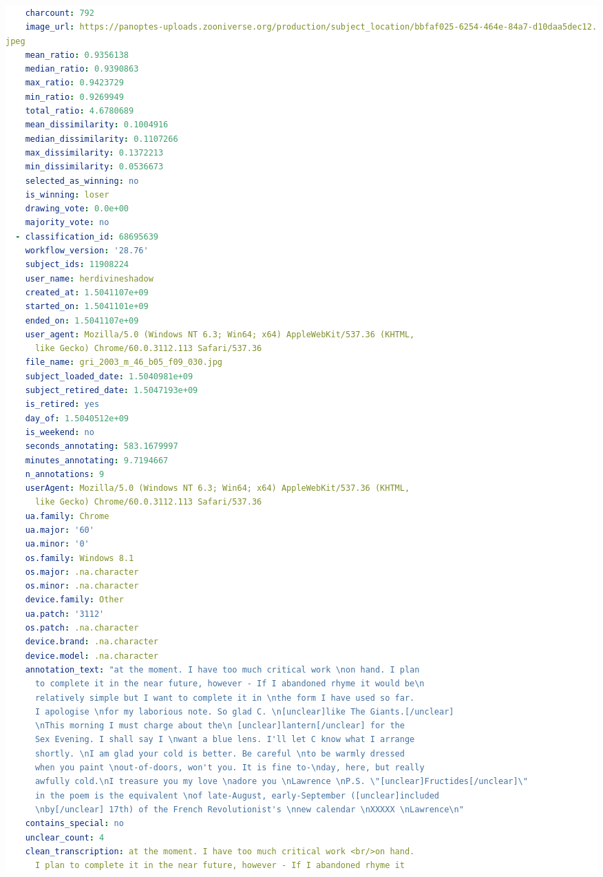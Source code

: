 ```yaml
    charcount: 792
    image_url: https://panoptes-uploads.zooniverse.org/production/subject_location/bbfaf025-6254-464e-84a7-d10daa5dec12.jpeg
    mean_ratio: 0.9356138
    median_ratio: 0.9390863
    max_ratio: 0.9423729
    min_ratio: 0.9269949
    total_ratio: 4.6780689
    mean_dissimilarity: 0.1004916
    median_dissimilarity: 0.1107266
    max_dissimilarity: 0.1372213
    min_dissimilarity: 0.0536673
    selected_as_winning: no
    is_winning: loser
    drawing_vote: 0.0e+00
    majority_vote: no
  - classification_id: 68695639
    workflow_version: '28.76'
    subject_ids: 11908224
    user_name: herdivineshadow
    created_at: 1.5041107e+09
    started_on: 1.5041101e+09
    ended_on: 1.5041107e+09
    user_agent: Mozilla/5.0 (Windows NT 6.3; Win64; x64) AppleWebKit/537.36 (KHTML,
      like Gecko) Chrome/60.0.3112.113 Safari/537.36
    file_name: gri_2003_m_46_b05_f09_030.jpg
    subject_loaded_date: 1.5040981e+09
    subject_retired_date: 1.5047193e+09
    is_retired: yes
    day_of: 1.5040512e+09
    is_weekend: no
    seconds_annotating: 583.1679997
    minutes_annotating: 9.7194667
    n_annotations: 9
    userAgent: Mozilla/5.0 (Windows NT 6.3; Win64; x64) AppleWebKit/537.36 (KHTML,
      like Gecko) Chrome/60.0.3112.113 Safari/537.36
    ua.family: Chrome
    ua.major: '60'
    ua.minor: '0'
    os.family: Windows 8.1
    os.major: .na.character
    os.minor: .na.character
    device.family: Other
    ua.patch: '3112'
    os.patch: .na.character
    device.brand: .na.character
    device.model: .na.character
    annotation_text: "at the moment. I have too much critical work \non hand. I plan
      to complete it in the near future, however - If I abandoned rhyme it would be\n
      relatively simple but I want to complete it in \nthe form I have used so far.
      I apologise \nfor my laborious note. So glad C. \n[unclear]like The Giants.[/unclear]
      \nThis morning I must charge about the\n [unclear]lantern[/unclear] for the
      Sex Evening. I shall say I \nwant a blue lens. I'll let C know what I arrange
      shortly. \nI am glad your cold is better. Be careful \nto be warmly dressed
      when you paint \nout-of-doors, won't you. It is fine to-\nday, here, but really
      awfully cold.\nI treasure you my love \nadore you \nLawrence \nP.S. \"[unclear]Fructides[/unclear]\"
      in the poem is the equivalent \nof late-August, early-September ([unclear]included
      \nby[/unclear] 17th) of the French Revolutionist's \nnew calendar \nXXXXX \nLawrence\n"
    contains_special: no
    unclear_count: 4
    clean_transcription: at the moment. I have too much critical work <br/>on hand.
      I plan to complete it in the near future, however - If I abandoned rhyme it
```